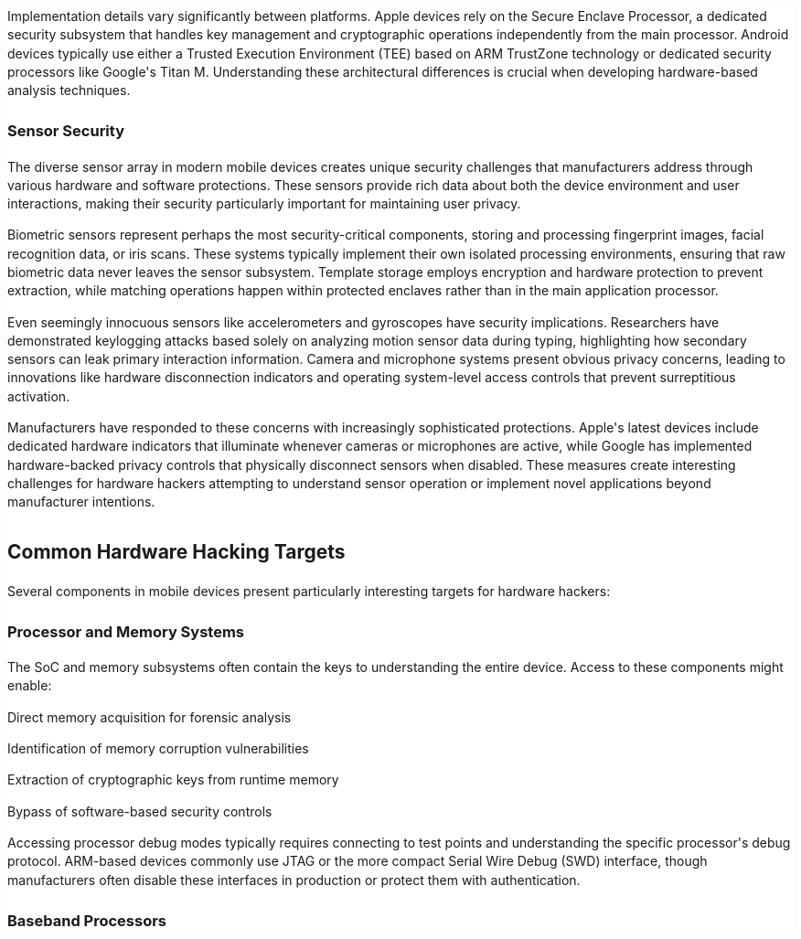 Implementation details vary significantly between platforms. Apple devices rely on the Secure Enclave Processor, a dedicated security subsystem that handles key management and cryptographic operations independently from the main processor. Android devices typically use either a Trusted Execution Environment (TEE) based on ARM TrustZone technology or dedicated security processors like Google's Titan M. Understanding these architectural differences is crucial when developing hardware-based analysis techniques.

### Sensor Security

The diverse sensor array in modern mobile devices creates unique security challenges that manufacturers address through various hardware and software protections. These sensors provide rich data about both the device environment and user interactions, making their security particularly important for maintaining user privacy.

Biometric sensors represent perhaps the most security-critical components, storing and processing fingerprint images, facial recognition data, or iris scans. These systems typically implement their own isolated processing environments, ensuring that raw biometric data never leaves the sensor subsystem. Template storage employs encryption and hardware protection to prevent extraction, while matching operations happen within protected enclaves rather than in the main application processor.

Even seemingly innocuous sensors like accelerometers and gyroscopes have security implications. Researchers have demonstrated keylogging attacks based solely on analyzing motion sensor data during typing, highlighting how secondary sensors can leak primary interaction information. Camera and microphone systems present obvious privacy concerns, leading to innovations like hardware disconnection indicators and operating system-level access controls that prevent surreptitious activation.

Manufacturers have responded to these concerns with increasingly sophisticated protections. Apple's latest devices include dedicated hardware indicators that illuminate whenever cameras or microphones are active, while Google has implemented hardware-backed privacy controls that physically disconnect sensors when disabled. These measures create interesting challenges for hardware hackers attempting to understand sensor operation or implement novel applications beyond manufacturer intentions.

## Common Hardware Hacking Targets

Several components in mobile devices present particularly interesting targets for hardware hackers:

### Processor and Memory Systems

The SoC and memory subsystems often contain the keys to understanding the entire device. Access to these components might enable:

Direct memory acquisition for forensic analysis

Identification of memory corruption vulnerabilities

Extraction of cryptographic keys from runtime memory

Bypass of software-based security controls

Accessing processor debug modes typically requires connecting to test points and understanding the specific processor's debug protocol. ARM-based devices commonly use JTAG or the more compact Serial Wire Debug (SWD) interface, though manufacturers often disable these interfaces in production or protect them with authentication.

### Baseband Processors
